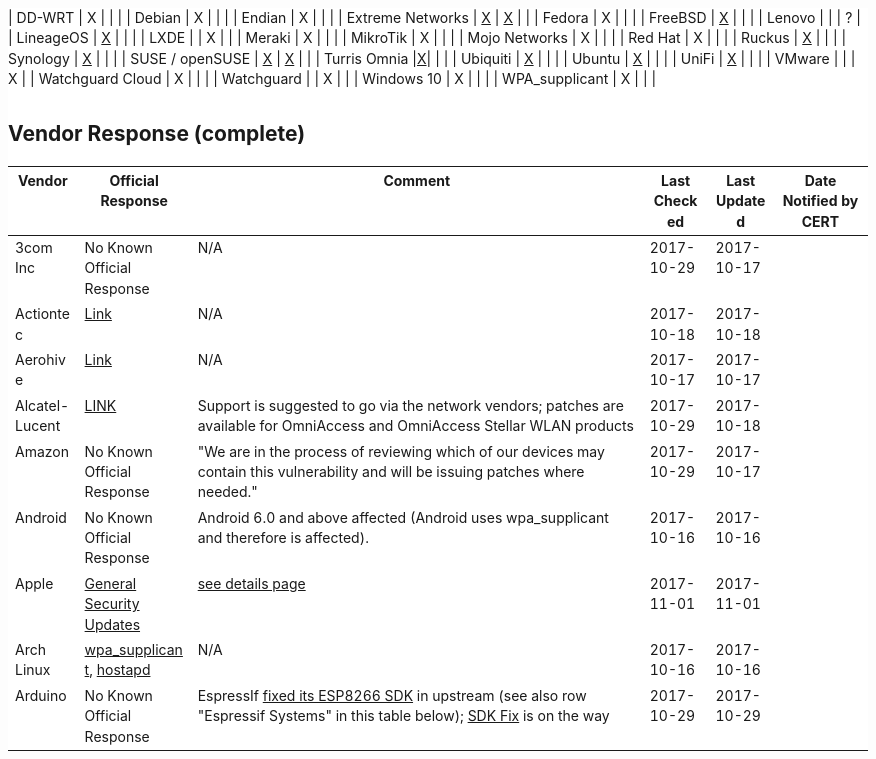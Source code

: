 | DD-WRT | X |  |  |
| Debian | X |  |  |
| Endian  | X |  |  |
| Extreme Networks | [X](https://extremeportal.force.com/ExtrArticleDetail?n=000018005) | [X](https://extremeportal.force.com/ExtrArticleDetail?n=000018005) |  |
| Fedora | X |  |  |
| FreeBSD | [X](https://lists.freebsd.org/pipermail/freebsd-announce/2017-October/001806.html) |  |  |
| Lenovo |  |  | ? |
| LineageOS | [X](https://mobile.twitter.com/LineageAndroid/status/920143977256382464) |  |  |
| LXDE |  | X |  |
| Meraki | X |  |  |
| MikroTik | X |  |  |
| Mojo Networks | X |  |  |
| Red Hat | X |  |  | 
| Ruckus | [X](https://support.ruckuswireless.com/krack-ruckus-wireless-support-resource-center) |  |  |
| Synology | [X](https://www.synology.com/en-global/releaseNote/DDSM) |  |  |
| SUSE / openSUSE | [X](https://bugzilla.suse.com/show_bug.cgi?id=1056061) | [X](https://bugzilla.suse.com/show_bug.cgi?id=1063479)  |  |
| Turris Omnia |[X](https://forum.turris.cz/t/turris-os-3-8-4-is-out-with-krack-fix/5391)|  |  |
| Ubiquiti | [X](https://community.ubnt.com/t5/UniFi-Updates-Blog/bg-p/Blog_UniFi) |  |  |
| Ubuntu | [X](https://usn.ubuntu.com/usn/usn-3455-1/) |  |  |
| UniFi | [X](https://community.ubnt.com/t5/UniFi-Updates-Blog/FIRMWARE-3-9-3-7537-for-UAP-USW-has-been-released/ba-p/2099365) |  |  |
| VMware |  |  | X |
| Watchguard Cloud | X |  |  |
| Watchguard |  | X | |
| Windows 10 | X |  |  |
| WPA_supplicant | X |  |  |

## Vendor Response (complete)

| Vendor | Official Response | Comment | Last Checked | Last Updated | Date Notified by CERT |
|--------------------------------------------------|-----------------------------------------------------------------------------------------------------------------------------------------------------------------------------------------------------------------------------------------------------------------------------------------------|-----------------------------------------------------------------------------------------------------------------------------------------------------------------------------------------------------------------------------------------------------------------------------------------------------------------------------------------------------------------------------------------------------------------------------------------------------------------------------------------------------------------------------------------------------------------------------------------------------------------------------------------------------------------------------------------------------------------------------------------------------------------|--------------|--------------|-----------------------|
| 3com Inc | No Known Official Response | N/A | 2017-10-29 | 2017-10-17 |  |
| Actiontec | [Link](https://actiontecsupport.zendesk.com/hc/en-us/articles/115005205283-KRACK-vulnerability) | N/A | 2017-10-18 | 2017-10-18 |  |
| Aerohive | [Link](https://boundless.aerohive.com/technology/Aerohive-Response-To-KRACK.html) | N/A | 2017-10-17 | 2017-10-17 |  |
| Alcatel-Lucent | [LINK](https://www.al-enterprise.com//en/-/media/assets/internet/documents/sa-n0050_wpa2_key_reinstallation_vulnerabilities.pdf) | Support is suggested to go via the network vendors; patches are available for OmniAccess and OmniAccess Stellar WLAN products | 2017-10-29 | 2017-10-18 |  |
| Amazon | No Known Official Response | "We are in the process of reviewing which of our devices may contain this vulnerability and will be issuing patches where needed." | 2017-10-29 | 2017-10-17 |  |
| Android | No Known Official Response | Android 6.0 and above affected (Android uses wpa_supplicant and therefore is affected). | 2017-10-16 | 2017-10-16 |  |
| Apple | [General Security Updates](https://support.apple.com/en-us/HT201222) | [see details page](APPLE.md) | 2017-11-01 | 2017-11-01 |  |
| Arch Linux | [wpa_supplicant](https://git.archlinux.org/svntogit/packages.git/commit/trunk?h=packages/wpa_supplicant&id=9c1bda00a846ff3b60e7c4b4f60b28ff4a8f7768), [hostapd](https://git.archlinux.org/svntogit/community.git/commit/trunk?h=packages/hostapd&id=d31735a09b4c25eaa69fb13b1031910ca3c29ee5) | N/A | 2017-10-16 | 2017-10-16 |  |
| Arduino | No Known Official Response | EspressIf [fixed its ESP8266 SDK](https://github.com/espressif/ESP8266_NONOS_SDK/commit/b762ea222ee94b9ffc5e040f4bf78dd8ba4db596) in upstream (see also row "Espressif Systems" in this table below); [SDK Fix](https://github.com/esp8266/Arduino/issues/3725) is on the way | 2017-10-29 | 2017-10-29 |  |